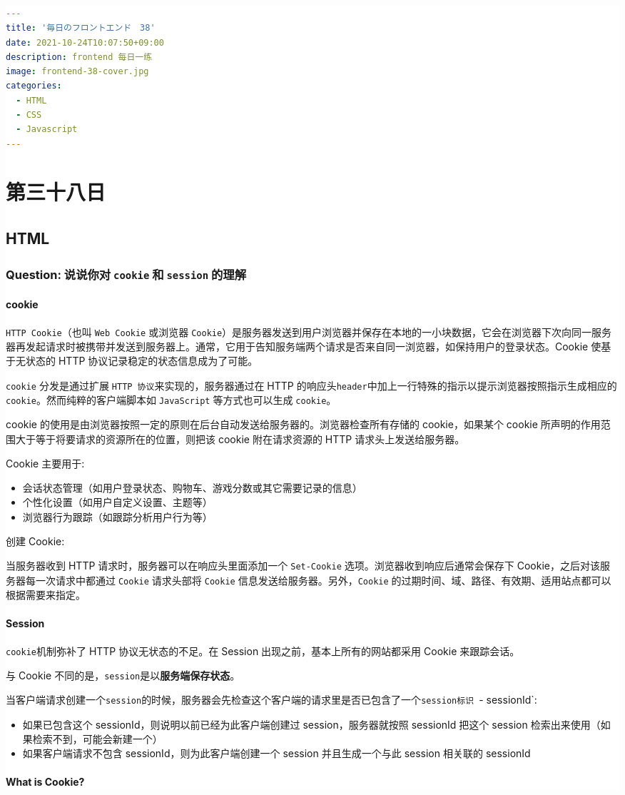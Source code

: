 ```yaml
---
title: '毎日のフロントエンド　38'
date: 2021-10-24T10:07:50+09:00
description: frontend 每日一练
image: frontend-38-cover.jpg
categories:
  - HTML
  - CSS
  - Javascript
---
```


# 第三十八日

## HTML

### **Question:** 说说你对 `cookie` 和 `session` 的理解

#### cookie

`HTTP Cookie`（也叫 `Web Cookie` 或浏览器 `Cookie`）是服务器发送到用户浏览器并保存在本地的一小块数据，它会在浏览器下次向同一服务器再发起请求时被携带并发送到服务器上。通常，它用于告知服务端两个请求是否来自同一浏览器，如保持用户的登录状态。Cookie 使基于无状态的 HTTP 协议记录稳定的状态信息成为了可能。

`cookie` 分发是通过扩展 `HTTP 协议`来实现的，服务器通过在 HTTP 的响应头`header`中加上一行特殊的指示以提示浏览器按照指示生成相应的 `cookie`。然而纯粹的客户端脚本如 `JavaScript` 等方式也可以生成 `cookie`。

cookie 的使用是由浏览器按照一定的原则在后台自动发送给服务器的。浏览器检查所有存储的 cookie，如果某个 cookie 所声明的作用范围大于等于将要请求的资源所在的位置，则把该 cookie 附在请求资源的 HTTP 请求头上发送给服务器。

Cookie 主要用于:

- 会话状态管理（如用户登录状态、购物车、游戏分数或其它需要记录的信息）
- 个性化设置（如用户自定义设置、主题等）
- 浏览器行为跟踪（如跟踪分析用户行为等）

创建 Cookie:

当服务器收到 HTTP 请求时，服务器可以在响应头里面添加一个 `Set-Cookie` 选项。浏览器收到响应后通常会保存下 Cookie，之后对该服务器每一次请求中都通过 `Cookie` 请求头部将 `Cookie` 信息发送给服务器。另外，`Cookie` 的过期时间、域、路径、有效期、适用站点都可以根据需要来指定。

#### Session

`cookie`机制弥补了 HTTP 协议无状态的不足。在 Session 出现之前，基本上所有的网站都采用 Cookie 来跟踪会话。

与 Cookie 不同的是，`session`是以**服务端保存状态**。

当客户端请求创建一个`session`的时候，服务器会先检查这个客户端的请求里是否已包含了一个`session标识 `- sessionId`:

- 如果已包含这个 sessionId，则说明以前已经为此客户端创建过 session，服务器就按照 sessionId 把这个 session 检索出来使用（如果检索不到，可能会新建一个）
- 如果客户端请求不包含 sessionId，则为此客户端创建一个 session 并且生成一个与此 session 相关联的 sessionId

#### What is Cookie?
